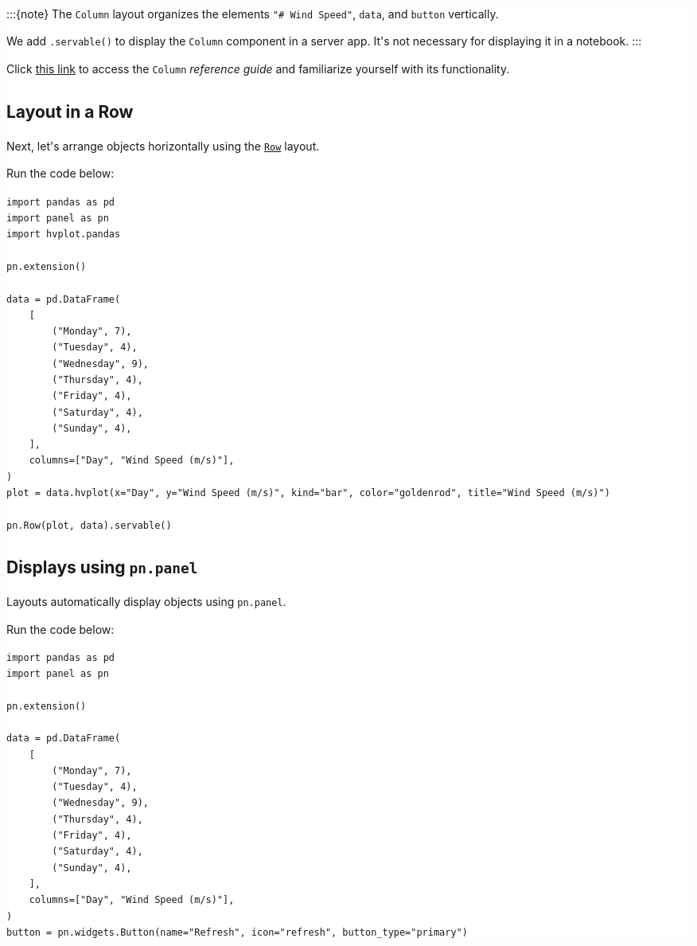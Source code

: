 :::{note}
The `Column` layout organizes the elements `"# Wind Speed"`, `data`, and `button` vertically.

We add `.servable()` to display the `Column` component in a server app. It's not necessary for displaying it in a notebook.
:::

Click [this link](../../reference/layouts/Column.md) to access the `Column` *reference guide* and familiarize yourself with its functionality.

## Layout in a Row

Next, let's arrange objects horizontally using the [`Row`](../../reference/layouts/Row.md) layout.

Run the code below:

```{pyodide}
import pandas as pd
import panel as pn
import hvplot.pandas

pn.extension()

data = pd.DataFrame(
    [
        ("Monday", 7),
        ("Tuesday", 4),
        ("Wednesday", 9),
        ("Thursday", 4),
        ("Friday", 4),
        ("Saturday", 4),
        ("Sunday", 4),
    ],
    columns=["Day", "Wind Speed (m/s)"],
)
plot = data.hvplot(x="Day", y="Wind Speed (m/s)", kind="bar", color="goldenrod", title="Wind Speed (m/s)")

pn.Row(plot, data).servable()
```

## Displays using `pn.panel`

Layouts automatically display objects using `pn.panel`.

Run the code below:

```{pyodide}
import pandas as pd
import panel as pn

pn.extension()

data = pd.DataFrame(
    [
        ("Monday", 7),
        ("Tuesday", 4),
        ("Wednesday", 9),
        ("Thursday", 4),
        ("Friday", 4),
        ("Saturday", 4),
        ("Sunday", 4),
    ],
    columns=["Day", "Wind Speed (m/s)"],
)
button = pn.widgets.Button(name="Refresh", icon="refresh", button_type="primary")
```